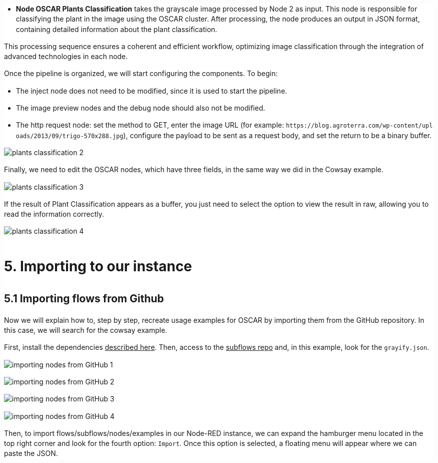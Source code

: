 + __Node OSCAR Plants Classification__ takes the grayscale image processed by Node 2 as input. This node is responsible for classifying the plant in the image using the OSCAR cluster. After processing, the node produces an output in JSON format, containing detailed information about the plant classification.

This processing sequence ensures a coherent and efficient workflow, optimizing image classification through the integration of advanced technologies in each node.

Once the pipeline is organized, we will start configuring the components. To begin:

+ The inject node does not need to be modified, since it is used to start the pipeline.

+ The image preview nodes and the debug node should also not be modified.

+ The http request node: set the method to GET, enter the image URL (for example: ```https://blog.agroterra.com/wp-content/uploads/2013/09/trigo-570x288.jpg```), configure the payload to be sent as a request body, and set the return to be a binary buffer.

![plants classification 2](../../images/blog/post-nodered-flowfuse/27.png)

Finally, we need to edit the OSCAR nodes, which have three fields, in the same way we did in the Cowsay example.

![plants classification 3](../../images/blog/post-nodered-flowfuse/28.png)

If the result of Plant Classification appears as a buffer, you just need to select the option to view the result in raw, allowing you to read the information correctly.

![plants classification 4](../../images/blog/post-nodered-flowfuse/29.png)

# 5. Importing to our instance

## 5.1 Importing flows from Github

Now we will explain how to, step by step, recreate usage examples for OSCAR by importing them from the GitHub repository. In this case, we will search for the cowsay example.

First, install the dependencies [described here](https://github.com/ai4os/ai4-compose/tree/main/node-red). Then, access to the [subflows repo](https://github.com/ai4os/ai4-compose/tree/main/node-red/subflows) and, in this example, look for the ```grayify.json```.

![importing nodes from GitHub 1](../../images/blog/post-nodered-flowfuse/30.png)

![importing nodes from GitHub 2](../../images/blog/post-nodered-flowfuse/31.png)

![importing nodes from GitHub 3](../../images/blog/post-nodered-flowfuse/32.png)

![importing nodes from GitHub 4](../../images/blog/post-nodered-flowfuse/33.png)

Then, to import flows/subflows/nodes/examples in our Node-RED instance, we can expand the hamburger menu located in the top right corner and look for the fourth option: ```Import```. Once this option is selected, a floating menu will appear where we can paste the JSON.
